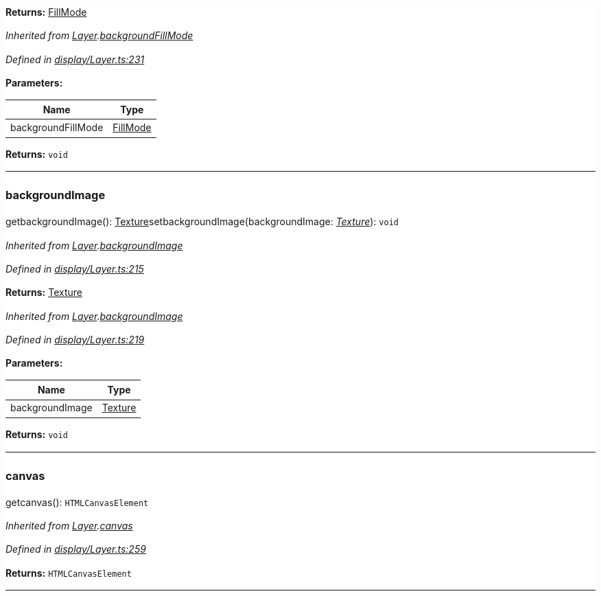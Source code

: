 **Returns:** [FillMode](../#fillmode)

*Inherited from [Layer](layer.md).[backgroundFillMode](layer.md#backgroundfillmode)*

*Defined in [display/Layer.ts:231](https://github.com/Lanfei/playable.js/blob/877c13c/src/display/Layer.ts#L231)*

**Parameters:**

| Name | Type |
| ------ | ------ |
| backgroundFillMode | [FillMode](../#fillmode) |

**Returns:** `void`

___
<a id="backgroundimage"></a>

###  backgroundImage

getbackgroundImage(): [Texture](texture.md)setbackgroundImage(backgroundImage: *[Texture](texture.md)*): `void`

*Inherited from [Layer](layer.md).[backgroundImage](layer.md#backgroundimage)*

*Defined in [display/Layer.ts:215](https://github.com/Lanfei/playable.js/blob/877c13c/src/display/Layer.ts#L215)*

**Returns:** [Texture](texture.md)

*Inherited from [Layer](layer.md).[backgroundImage](layer.md#backgroundimage)*

*Defined in [display/Layer.ts:219](https://github.com/Lanfei/playable.js/blob/877c13c/src/display/Layer.ts#L219)*

**Parameters:**

| Name | Type |
| ------ | ------ |
| backgroundImage | [Texture](texture.md) |

**Returns:** `void`

___
<a id="canvas"></a>

###  canvas

getcanvas(): `HTMLCanvasElement`

*Inherited from [Layer](layer.md).[canvas](layer.md#canvas)*

*Defined in [display/Layer.ts:259](https://github.com/Lanfei/playable.js/blob/877c13c/src/display/Layer.ts#L259)*

**Returns:** `HTMLCanvasElement`

___
<a id="children"></a>
